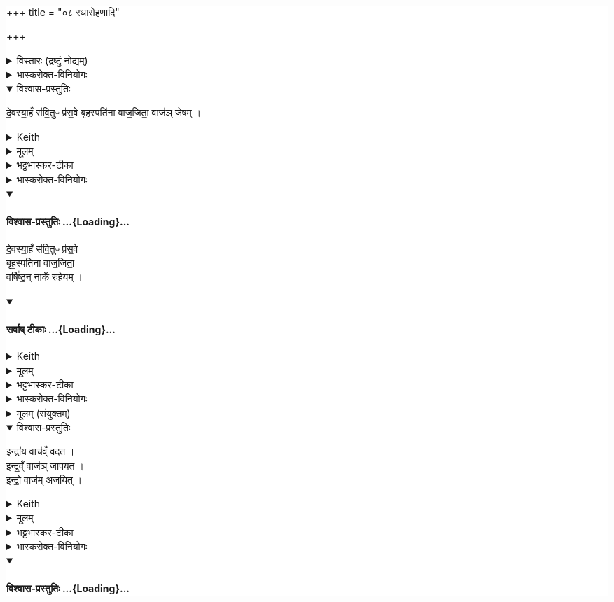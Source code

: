 +++
title = "०८ रथारोहणादि"

+++
<details><summary>विस्तारः (द्रष्टुं नोद्यम्)</summary></details>
<details><summary>भास्करोक्त-विनियोगः</summary></details>
<details open><summary>विश्वास-प्रस्तुतिः</summary>

दे॒वस्या॒हँ स॑वि॒तुᳶ प्र॑स॒वे बृह॒स्पति॑ना वाज॒जिता॒ वाज॑ञ् जेषम् ।  
</details>
<details><summary>Keith</summary></details>
<details><summary>मूलम्</summary></details>
<details><summary>भट्टभास्कर-टीका</summary></details>
<details><summary>भास्करोक्त-विनियोगः</summary></details>
<div class="js_include" newlevelforh1="4" title="विश्वास-प्रस्तुतिः" unfilled url="/vedAH_yajuH/taittirIyam/sArasvata-vibhAgaH/saMhitA/Rk/vishvAsa-prastutiH/1/7_aiShTika-yAjamAnAdi/08_rathArohaNAdi/02_devasyAhaM_savitupH.md">
<details open><summary><h4>विश्वास-प्रस्तुतिः ...{Loading}...</h4></summary>

दे॒वस्या॒हँ स॑वि॒तुᳶ प्र॑स॒वे  
बृह॒स्पति॑ना वाज॒जिता॒  
वर्षि॑ष्ठ॒न् नाकँ॑ रुहेयम् ।
</details>
</div>
<div class="js_include" newlevelforh1="4" title="सर्वाष् टीकाः" unfilled url="/vedAH_yajuH/taittirIyam/sArasvata-vibhAgaH/saMhitA/Rk/sarvASh_TIkAH/1/7_aiShTika-yAjamAnAdi/08_rathArohaNAdi/02_devasyAhaM_savitupH.md">
<details open><summary><h4>सर्वाष् टीकाः ...{Loading}...</h4></summary>
<details><summary>Keith</summary>

On the instigation of the god Savitr, through Brhaspati, winner of the prize, may I mount the highest vault.
</details>
<details><summary>मूलम्</summary>

दे॒वस्या॒हँ स॑वि॒तुᳶ प्र॑स॒वे बृह॒स्पति॑ना वाज॒जिता॒ वर्षि॑ष्ठ॒न्नाकँ॑ रुहेयम् ।
</details>
<details><summary>भट्टभास्कर-टीका</summary>

गतम् । वर्षिष्ठं वृद्धतमं नाकं स्वर्गं स्वर्गस्थनीयं चक्रं रुहेयमारोहामि नाकमेव वानेन निमित्तेनारुहेयम् । 'लिङ्याशिष्यङ्' ॥
</details>
</details>
</div>
<details><summary>भास्करोक्त-विनियोगः</summary></details>
<details><summary>मूलम् (संयुक्तम्)</summary></details>
<details open><summary>विश्वास-प्रस्तुतिः</summary>

इन्द्रा॑य॒ वाच॑व्ँ वदत ।   
इन्द्र॒व्ँ वाज॑ञ् जापयत ।   
इन्द्रो॒ वाज॑म् अजयित् ।  
</details>
<details><summary>Keith</summary></details>
<details><summary>मूलम्</summary></details>
<details><summary>भट्टभास्कर-टीका</summary></details>
<details><summary>भास्करोक्त-विनियोगः</summary></details>
<div class="js_include" newlevelforh1="4" title="विश्वास-प्रस्तुतिः" unfilled url="/vedAH_yajuH/taittirIyam/sArasvata-vibhAgaH/saMhitA/Rk/vishvAsa-prastutiH/1/7_aiShTika-yAjamAnAdi/08_rathArohaNAdi/03_ashvAjani_vAjini.md">
<details open><summary><h4>विश्वास-प्रस्तुतिः ...{Loading}...</h4></summary>
